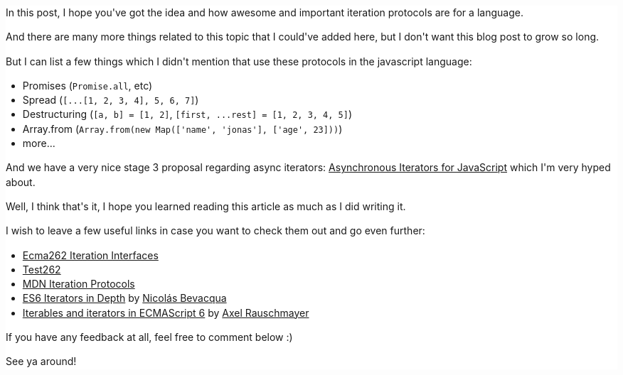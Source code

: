 In this post, I hope you've got the idea and how awesome and important iteration protocols are for a language.

And there are many more things related to this topic that I could've added here, but I don't want this blog post to grow so long.

But I can list a few things which I didn't mention that use these protocols in the javascript language:

- Promises (`Promise.all`, etc)
- Spread (`[...[1, 2, 3, 4], 5, 6, 7]`)
- Destructuring (`[a, b] = [1, 2]`, `[first, ...rest] = [1, 2, 3, 4, 5]`)
- Array.from (`Array.from(new Map(['name', 'jonas'], ['age', 23]))`)
- more...

And we have a very nice stage 3 proposal regarding async iterators: [Asynchronous Iterators for JavaScript](https://github.com/tc39/proposal-async-iteration) which I'm very hyped about.

Well, I think that's it, I hope you learned reading this article as much as I did writing it.

I wish to leave a few useful links in case you want to check them out and go even further:

- [Ecma262 Iteration Interfaces](https://tc39.github.io/ecma262/#sec-common-iteration-interfaces)
- [Test262](https://github.com/tc39/test262)
- [MDN Iteration Protocols](https://developer.mozilla.org/en-US/docs/Web/JavaScript/Reference/Iteration_protocols)
- [ES6 Iterators in Depth](https://ponyfoo.com/articles/es6-iterators-in-depth) by [Nicolás Bevacqua](https://twitter.com/nzgb)
- [Iterables and iterators in ECMAScript 6](http://2ality.com/2015/02/es6-iteration.html) by [Axel Rauschmayer](https://twitter.com/rauschma)

If you have any feedback at all, feel free to comment below :)

See ya around!
